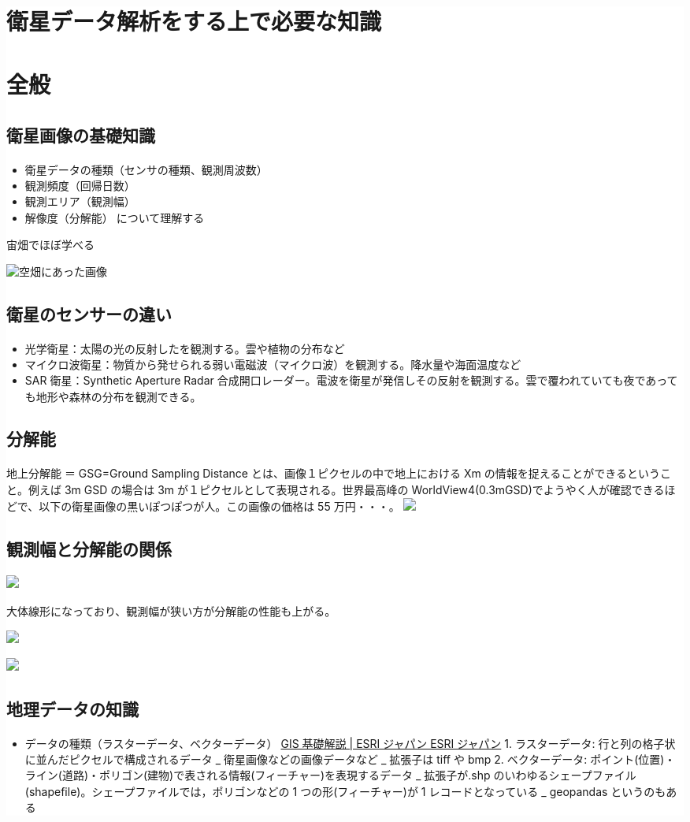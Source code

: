 # 衛星データ解析をする上で必要な知識

# 全般

## 衛星画像の基礎知識

- 衛星データの種類（センサの種類、観測周波数）
- 観測頻度（回帰日数）
- 観測エリア（観測幅）
- 解像度（分解能）
  について理解する

宙畑でほぼ学べる

![空畑にあった画像](img/data_processing_level.png)

## 衛星のセンサーの違い

- 光学衛星：太陽の光の反射したを観測する。雲や植物の分布など
- マイクロ波衛星：物質から発せられる弱い電磁波（マイクロ波）を観測する。降水量や海面温度など
- SAR 衛星：Synthetic Aperture Radar 合成開口レーダー。電波を衛星が発信しその反射を観測する。雲で覆われていても夜であっても地形や森林の分布を観測できる。

## 分解能

地上分解能 ＝ GSG=Ground Sampling Distance とは、画像１ピクセルの中で地上における Xm の情報を捉えることができるということ。例えば 3m GSD の場合は 3m が１ピクセルとして表現される。世界最高峰の WorldView4(0.3mGSD)でようやく人が確認できるほどで、以下の衛星画像の黒いぽつぽつが人。この画像の価格は 55 万円・・・。
![](img/worldview_sample.png)

## 観測幅と分解能の関係

![](img/relation_resolution_width.png)

大体線形になっており、観測幅が狭い方が分解能の性能も上がる。

![](img/relation_resolution_width_pansharpen.png)

![](img/relation_resolution_regression.png)

## 地理データの知識

- データの種類（ラスターデータ、ベクターデータ）
  [GIS 基礎解説 | ESRI ジャパン ESRI ジャパン](https://www.esrij.com/gis-guide/) 1. ラスターデータ: 行と列の格子状に並んだピクセルで構成されるデータ
  _ 衛星画像などの画像データなど
  _ 拡張子は tiff や bmp 2. ベクターデータ: ポイント(位置)・ライン(道路)・ポリゴン(建物)で表される情報(フィーチャー)を表現するデータ
  _ 拡張子が.shp のいわゆるシェープファイル(shapefile)。シェープファイルでは，ポリゴンなどの 1 つの形(フィーチャー)が 1 レコードとなっている
  _ geopandas というのもある
